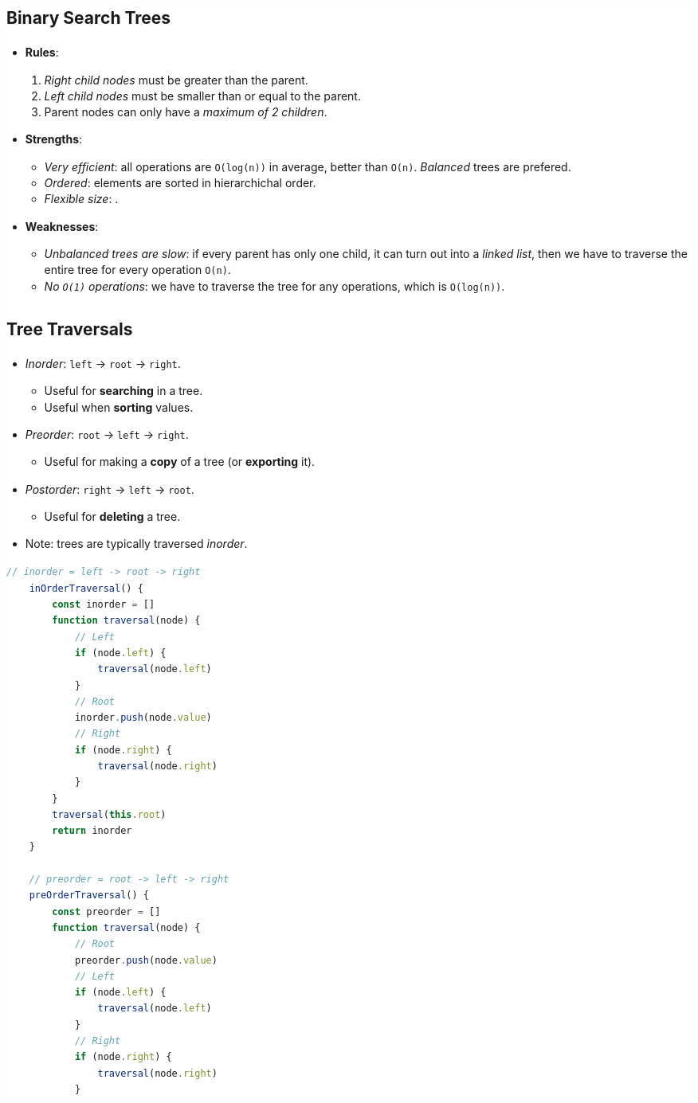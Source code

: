 ## Binary Search Trees

- **Rules**:

  1. _Right child nodes_ must be greater than the parent.
  2. _Left child nodes_ must be smaller than or equal to the parent.
  3. Parent nodes can only have a _maximum of 2 children_.

- **Strengths**:
  - _Very efficient_: all operations are `O(log(n))` in average, better than `O(n)`. _Balanced_
    trees are prefered.
  - _Ordered_: elements are sorted in hierarchichal order.
  - _Flexible size_: .
- **Weaknesses**:
  - _Unbalanced trees are slow_: if every parent has only one child, it can turn out into a _linked
    list_, then we have to traverse the entire tree for every operation `O(n)`.
  - _No `O(1)` operations_: we have to traverse the tree for any operations, which is `O(log(n))`.

## Tree Traversals

- _Inorder_: `left` -> `root` -> `right`.
  - Useful for **searching** in a tree.
  - Useful when **sorting** values.
- _Preorder_: `root` -> `left` -> `right`.
  - Useful for making a **copy** of a tree (or **exporting** it).
- _Postorder_: `right` -> `left` -> `root`.

  - Useful for **deleting** a tree.

- Note: trees are typically traversed _inorder_.

```javascript
// inorder = left -> root -> right
    inOrderTraversal() {
        const inorder = []
        function traversal(node) {
            // Left
            if (node.left) {
                traversal(node.left)
            }
            // Root
            inorder.push(node.value)
            // Right
            if (node.right) {
                traversal(node.right)
            }
        }
        traversal(this.root)
        return inorder
    }

    // preorder = root -> left -> right
    preOrderTraversal() {
        const preorder = []
        function traversal(node) {
            // Root
            preorder.push(node.value)
            // Left
            if (node.left) {
                traversal(node.left)
            }
            // Right
            if (node.right) {
                traversal(node.right)
            }
```